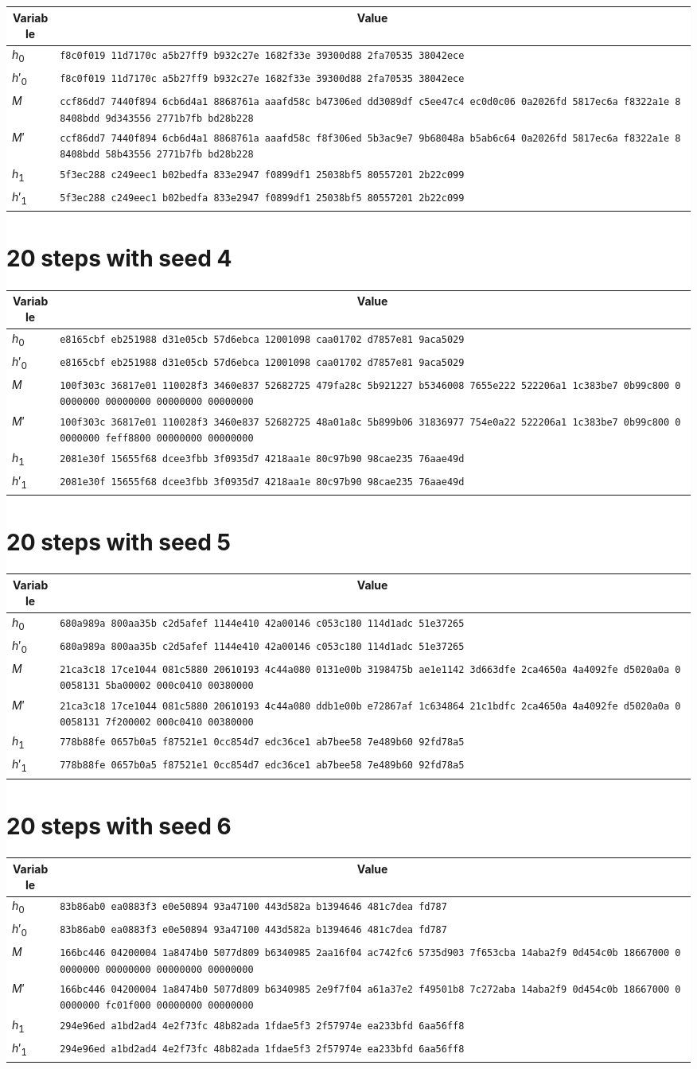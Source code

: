 | Variable | Value                                                                     |
|--------|---------------------------------------------------------------------------|
| $h_0$  | `f8c0f019 11d7170c a5b27ff9 b932c27e 1682f33e 39300d88 2fa70535 38042ece` |
| $h'_0$ | `f8c0f019 11d7170c a5b27ff9 b932c27e 1682f33e 39300d88 2fa70535 38042ece` |
| $M$ | `ccf86dd7 7440f894 6cb6d4a1 8868761a aaafd58c b47306ed dd3089df c5ee47c4 ec0d0c06 0a2026fd 5817ec6a f8322a1e 88408bdd 9d343556 2771b7fb bd28b228` |
| $M'$ | `ccf86dd7 7440f894 6cb6d4a1 8868761a aaafd58c f8f306ed 5b3ac9e7 9b68048a b5ab6c64 0a2026fd 5817ec6a f8322a1e 88408bdd 58b43556 2771b7fb bd28b228` |
| $h_1$ | `5f3ec288 c249eec1 b02bedfa 833e2947 f0899df1 25038bf5 80557201 2b22c099` |
| $h'_1$ | `5f3ec288 c249eec1 b02bedfa 833e2947 f0899df1 25038bf5 80557201 2b22c099` |

# 20 steps with seed 4

| Variable | Value                                                                     |
|--------|---------------------------------------------------------------------------|
| $h_0$  | `e8165cbf eb251988 d31e05cb 57d6ebca 12001098 caa01702 d7857e81 9aca5029` |
| $h'_0$ | `e8165cbf eb251988 d31e05cb 57d6ebca 12001098 caa01702 d7857e81 9aca5029` |
| $M$ | `100f303c 36817e01 110028f3 3460e837 52682725 479fa28c 5b921227 b5346008 7655e222 522206a1 1c383be7 0b99c800 00000000 00000000 00000000 00000000` |
| $M'$ | `100f303c 36817e01 110028f3 3460e837 52682725 48a01a8c 5b899b06 31836977 754e0a22 522206a1 1c383be7 0b99c800 00000000 feff8800 00000000 00000000` |
| $h_1$ | `2081e30f 15655f68 dcee3fbb 3f0935d7 4218aa1e 80c97b90 98cae235 76aae49d` |
| $h'_1$ | `2081e30f 15655f68 dcee3fbb 3f0935d7 4218aa1e 80c97b90 98cae235 76aae49d` |

# 20 steps with seed 5

| Variable | Value                                                                     |
|--------|---------------------------------------------------------------------------|
| $h_0$  | `680a989a 800aa35b c2d5afef 1144e410 42a00146 c053c180 114d1adc 51e37265` |
| $h'_0$ | `680a989a 800aa35b c2d5afef 1144e410 42a00146 c053c180 114d1adc 51e37265` |
| $M$ | `21ca3c18 17ce1044 081c5880 20610193 4c44a080 0131e00b 3198475b ae1e1142 3d663dfe 2ca4650a 4a4092fe d5020a0a 00058131 5ba00002 000c0410 00380000` |
| $M'$ | `21ca3c18 17ce1044 081c5880 20610193 4c44a080 ddb1e00b e72867af 1c634864 21c1bdfc 2ca4650a 4a4092fe d5020a0a 00058131 7f200002 000c0410 00380000` |
| $h_1$ | `778b88fe 0657b0a5 f87521e1 0cc854d7 edc36ce1 ab7bee58 7e489b60 92fd78a5` |
| $h'_1$ | `778b88fe 0657b0a5 f87521e1 0cc854d7 edc36ce1 ab7bee58 7e489b60 92fd78a5` |

# 20 steps with seed 6

| Variable | Value                                                                     |
|--------|---------------------------------------------------------------------------|
| $h_0$  | `83b86ab0 ea0883f3 e0e50894 93a47100 443d582a b1394646 481c7dea fd787` |
| $h'_0$ | `83b86ab0 ea0883f3 e0e50894 93a47100 443d582a b1394646 481c7dea fd787` |
| $M$ | `166bc446 04200004 1a8474b0 5077d809 b6340985 2aa16f04 ac742fc6 5735d903 7f653cba 14aba2f9 0d454c0b 18667000 00000000 00000000 00000000 00000000` |
| $M'$ | `166bc446 04200004 1a8474b0 5077d809 b6340985 2e9f7f04 a61a37e2 f49501b8 7c272aba 14aba2f9 0d454c0b 18667000 00000000 fc01f000 00000000 00000000` |
| $h_1$ | `294e96ed a1bd2ad4 4e2f73fc 48b82ada 1fdae5f3 2f57974e ea233bfd 6aa56ff8` |
| $h'_1$ | `294e96ed a1bd2ad4 4e2f73fc 48b82ada 1fdae5f3 2f57974e ea233bfd 6aa56ff8` |
